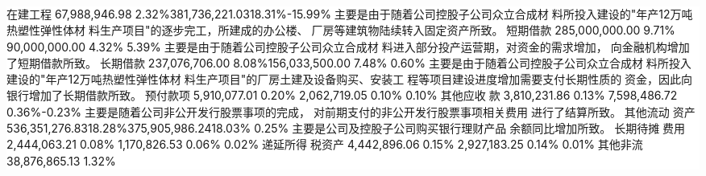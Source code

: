 在建工程
67,988,946.98
2.32%381,736,221.0318.31%-15.99%
主要是由于随着公司控股子公司众立合成材
料所投入建设的"年产12万吨热塑性弹性体材
料生产项目"的逐步完工，所建成的办公楼、
厂房等建筑物陆续转入固定资产所致。
短期借款
285,000,000.00
9.71%
90,000,000.00
4.32%
5.39%
主要是由于随着公司控股子公司众立合成材
料进入部分投产运营期，对资金的需求增加，
向金融机构增加了短期借款所致。
长期借款
237,076,706.00
8.08%156,033,500.00
7.48%
0.60%
主要是由于随着公司控股子公司众立合成材
料所投入建设的"年产12万吨热塑性弹性体材
料生产项目"的厂房土建及设备购买、安装工
程等项目建设进度增加需要支付长期性质的
资金，因此向银行增加了长期借款所致。
预付款项
5,910,077.01
0.20%
2,062,719.05
0.10%
0.10%
其他应收
款
3,810,231.86
0.13%
7,598,486.72
0.36%-0.23%
主要是随着公司非公开发行股票事项的完成，
对前期支付的非公开发行股票事项相关费用
进行了结算所致。
其他流动
资产
536,351,276.8318.28%375,905,986.2418.03%
0.25%
主要是公司及控股子公司购买银行理财产品
余额同比增加所致。
长期待摊
费用
2,444,063.21
0.08%
1,170,826.53
0.06%
0.02%
递延所得
税资产
4,442,896.06
0.15%
2,927,183.25
0.14%
0.01%
其他非流
38,876,865.13
1.32%